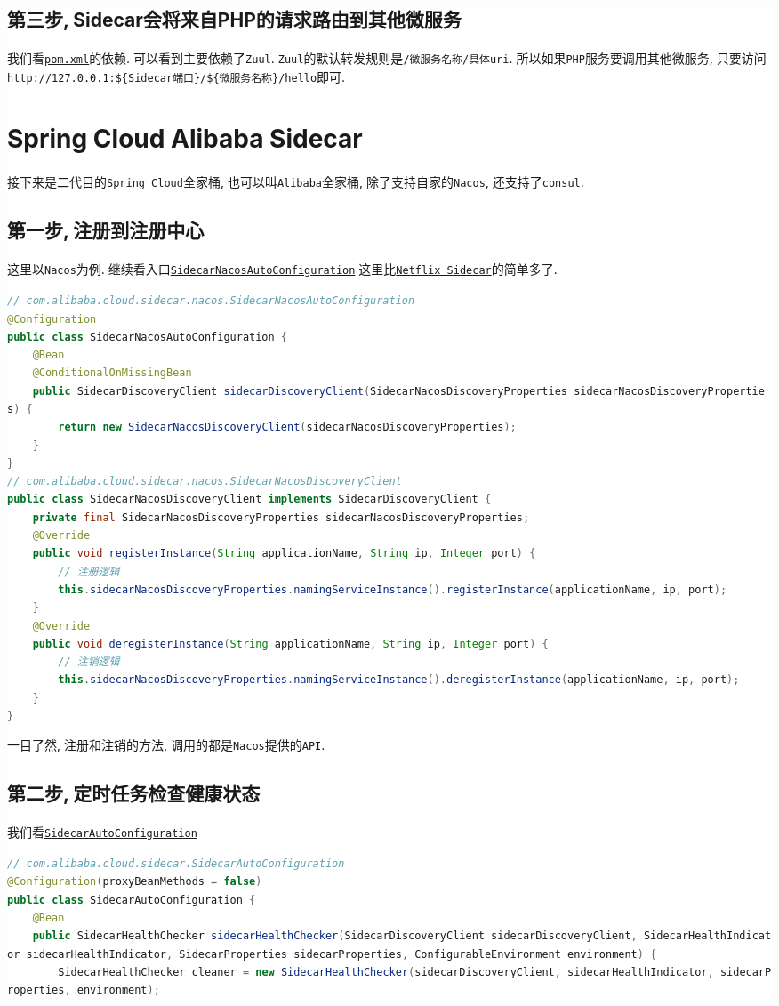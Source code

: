## 第三步, Sidecar会将来自PHP的请求路由到其他微服务
我们看[`pom.xml`](https://github.com/spring-cloud/spring-cloud-netflix/blob/2.2.x/spring-cloud-netflix-sidecar/pom.xml)的依赖.
可以看到主要依赖了`Zuul`.
`Zuul`的默认转发规则是`/微服务名称/具体uri`.
所以如果`PHP`服务要调用其他微服务, 只要访问`http://127.0.0.1:${Sidecar端口}/${微服务名称}/hello`即可.

# Spring Cloud Alibaba Sidecar
接下来是二代目的`Spring Cloud`全家桶, 也可以叫`Alibaba`全家桶, 除了支持自家的`Nacos`, 还支持了`consul`.

## 第一步, 注册到注册中心
这里以`Nacos`为例.
继续看入口[`SidecarNacosAutoConfiguration`](https://github.com/alibaba/spring-cloud-alibaba/tree/v2.2.0.RELEASE/spring-cloud-alibaba-sidecar/src/main/java/com/alibaba/cloud/sidecar/nacos/SidecarNacosAutoConfiguration.java)
这里比[`Netflix Sidecar`](https://github.com/spring-cloud/spring-cloud-netflix/blob/2.2.x/spring-cloud-netflix-sidecar/src/main/java/org/springframework/cloud/netflix/sidecar/SidecarAutoConfiguration.java)的简单多了.
```java
// com.alibaba.cloud.sidecar.nacos.SidecarNacosAutoConfiguration
@Configuration
public class SidecarNacosAutoConfiguration {
    @Bean
    @ConditionalOnMissingBean
    public SidecarDiscoveryClient sidecarDiscoveryClient(SidecarNacosDiscoveryProperties sidecarNacosDiscoveryProperties) {
        return new SidecarNacosDiscoveryClient(sidecarNacosDiscoveryProperties);
    }
}
// com.alibaba.cloud.sidecar.nacos.SidecarNacosDiscoveryClient
public class SidecarNacosDiscoveryClient implements SidecarDiscoveryClient {
    private final SidecarNacosDiscoveryProperties sidecarNacosDiscoveryProperties;
    @Override
    public void registerInstance(String applicationName, String ip, Integer port) {
        // 注册逻辑
        this.sidecarNacosDiscoveryProperties.namingServiceInstance().registerInstance(applicationName, ip, port);
    }
    @Override
    public void deregisterInstance(String applicationName, String ip, Integer port) {
        // 注销逻辑
        this.sidecarNacosDiscoveryProperties.namingServiceInstance().deregisterInstance(applicationName, ip, port);
    }
}
```
一目了然, 注册和注销的方法, 调用的都是`Nacos`提供的`API`.

## 第二步, 定时任务检查健康状态
我们看[`SidecarAutoConfiguration`](https://github.com/alibaba/spring-cloud-alibaba/tree/v2.2.0.RELEASE/spring-cloud-alibaba-sidecar/src/main/java/com/alibaba/cloud/sidecar/SidecarAutoConfiguration.java)
```java
// com.alibaba.cloud.sidecar.SidecarAutoConfiguration
@Configuration(proxyBeanMethods = false)
public class SidecarAutoConfiguration {
    @Bean
    public SidecarHealthChecker sidecarHealthChecker(SidecarDiscoveryClient sidecarDiscoveryClient, SidecarHealthIndicator sidecarHealthIndicator, SidecarProperties sidecarProperties, ConfigurableEnvironment environment) {
        SidecarHealthChecker cleaner = new SidecarHealthChecker(sidecarDiscoveryClient, sidecarHealthIndicator, sidecarProperties, environment);
```